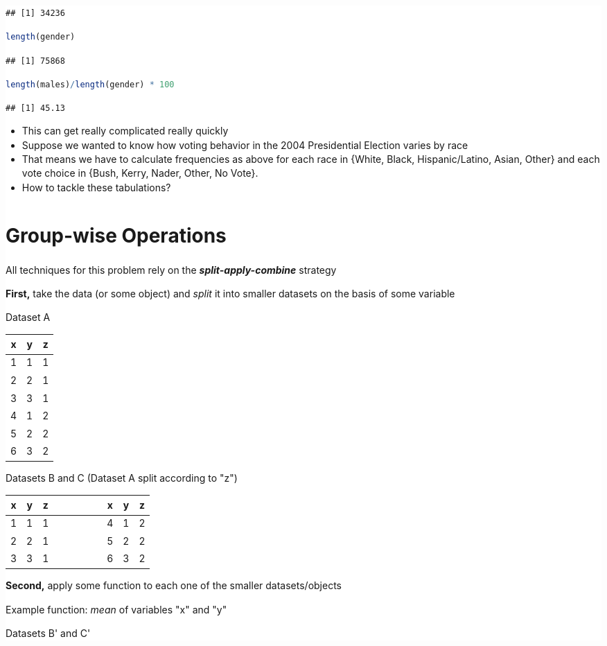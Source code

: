 ```
## [1] 34236
```

```r
length(gender)
```

```
## [1] 75868
```

```r
length(males)/length(gender) * 100
```

```
## [1] 45.13
```


- This can get really complicated really quickly
- Suppose we wanted to know how voting behavior in the 2004 Presidential Election varies by race
- That means we have to calculate frequencies as above for each race in {White, Black, Hispanic/Latino, Asian, Other} and each vote choice in {Bush, Kerry, Nader, Other, No Vote}.
- How to tackle these tabulations?

# Group-wise Operations

All techniques for this problem rely on the ***split-apply-combine*** strategy

**First,** take the data (or some object) and *split* it into smaller datasets on the basis of some variable

Dataset A

x|y|z
-----|------|-----
1|1|1
2|2|1
3|3|1
4|1|2
5|2|2
6|3|2

Datasets B and C (Dataset A split according to "z") 

x|y|z| | | | | |x|y|z
-----|------|-----|-----|-----|-----|-----|-----|-----|-----|-----
1|1|1| | | | | |4|1|2
2|2|1| | | | | |5|2|2
3|3|1| || | | |6|3|2

**Second,** apply some function to each one of the smaller datasets/objects 

Example function: *mean* of variables "x" and "y"

Datasets B' and C'

